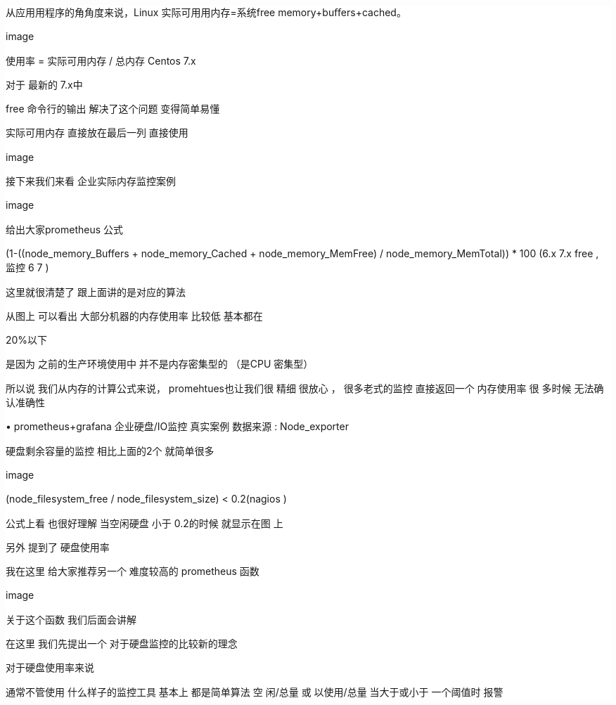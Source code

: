 从应⽤用程序的⻆角度来说，Linux 实际可⽤用内存=系统free memory+buﬀers+cached。


image

使⽤率 = 实际可⽤内存 / 总内存 Centos 7.x


对于 最新的 7.x中

free 命令⾏的输出 解决了这个问题 变得简单易懂

实际可⽤内存 直接放在最后⼀列 直接使⽤


image

接下来我们来看 企业实际内存监控案例


image


给出⼤家prometheus 公式

(1-((node_memory_Buffers + node_memory_Cached + node_memory_MemFree) / node_memory_MemTotal)) * 100 (6.x 7.x free , 监控 6 7 )

这⾥就很清楚了 跟上⾯讲的是对应的算法


从图上 可以看出 ⼤部分机器的内存使⽤率 ⽐较低 基本都在

20%以下

是因为 之前的⽣产环境使⽤中 并不是内存密集型的 （是CPU 密集型）


所以说 我们从内存的计算公式来说， promehtues也让我们很 精细 很放⼼ ， 很多⽼式的监控 直接返回⼀个 内存使⽤率 很 多时候 ⽆法确认准确性


• prometheus+grafana 企业硬盘/IO监控 真实案例 数据来源 : Node_exporter

硬盘剩余容量的监控 相⽐上⾯的2个 就简单很多


image


(node_filesystem_free / node_filesystem_size) < 0.2(nagios )


公式上看 也很好理解 当空闲硬盘 ⼩于 0.2的时候 就显⽰在图 上


另外 提到了 硬盘使⽤率

我在这⾥ 给⼤家推荐另⼀个 难度较⾼的 prometheus 函数


image

关于这个函数 我们后⾯会讲解

在这⾥ 我们先提出⼀个 对于硬盘监控的⽐较新的理念


对于硬盘使⽤率来说

通常不管使⽤ 什么样⼦的监控⼯具 基本上 都是简单算法 空 闲/总量 或 以使⽤/总量 当⼤于或⼩于 ⼀个阈值时 报警
